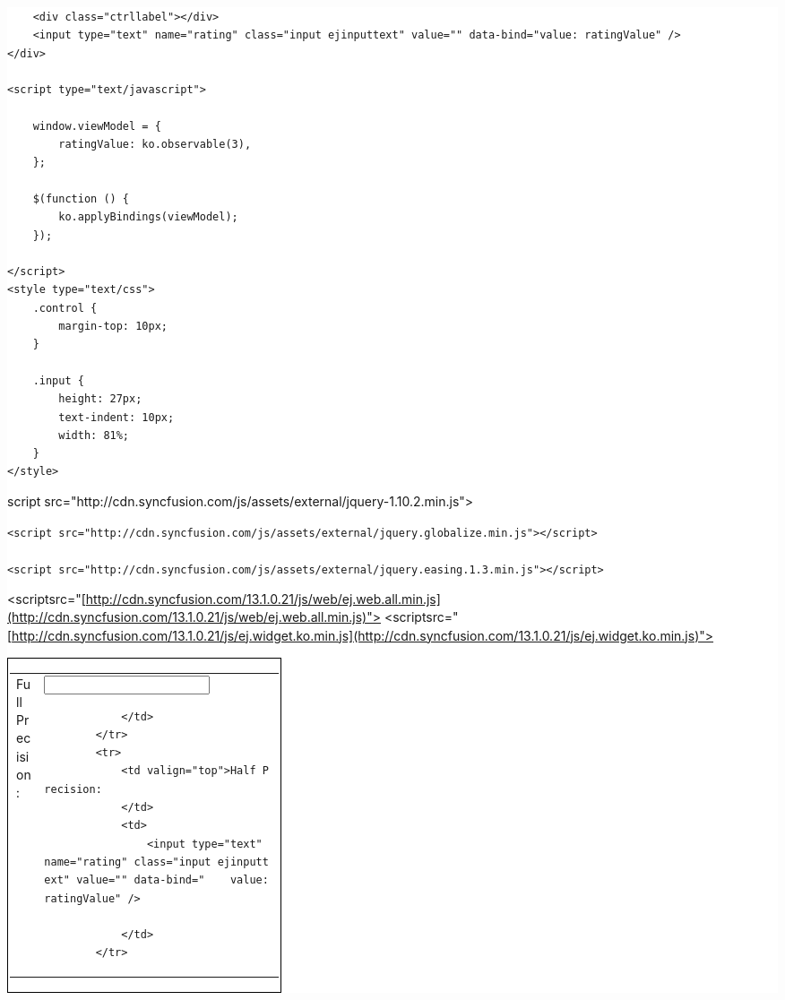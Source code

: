         <div class="ctrllabel"></div>
        <input type="text" name="rating" class="input ejinputtext" value="" data-bind="value: ratingValue" />
    </div>

    <script type="text/javascript">

        window.viewModel = {
            ratingValue: ko.observable(3),
        };

        $(function () {
            ko.applyBindings(viewModel);
        });

    </script>
    <style type="text/css">
        .control {
            margin-top: 10px;
        }

        .input {
            height: 27px;
            text-indent: 10px;
            width: 81%;
        }
    </style>
</body>
</html>

<head>
<linkhref="[http://cdn.syncfusion.com/13.1.0.21/js/web/flat-azure/ej.web.all.min.css](http://cdn.syncfusion.com/13.1.0.21/js/web/flat-azure/ej.web.all.min.css)"rel="stylesheet"/>
    <!--scripts-->
script src="http://cdn.syncfusion.com/js/assets/external/jquery-1.10.2.min.js"></script>

    <script src="http://cdn.syncfusion.com/js/assets/external/jquery.globalize.min.js"></script>

    <script src="http://cdn.syncfusion.com/js/assets/external/jquery.easing.1.3.min.js"></script>

<scriptsrc="[http://cdn.syncfusion.com/13.1.0.21/js/web/ej.web.all.min.js](http://cdn.syncfusion.com/13.1.0.21/js/web/ej.web.all.min.js)"></script>
    <!--Scripts for Knockout support-->
     <script src="http://cdn.syncfusion.com/js/assets/external/knockout.min.js"></script>
<scriptsrc="[http://cdn.syncfusion.com/13.1.0.21/js/ej.widget.ko.min.js](http://cdn.syncfusion.com/13.1.0.21/js/ej.widget.ko.min.js)"></script>
</head>
<body>    
    <div id="container" style="border: 1px solid black; width: 300px; padding: 2px">
        <table>
            <tr>
                <td valign="top">Full Precision:
                </td>
                <td>
                   <input id="apiRating" type="text" class="rating" data-bind="ejRating: { value: ratingValue, width: '161px', precision: 'exact' }" />

                </td>
            </tr>   
            <tr>
                <td valign="top">Half Precision:
                </td>
                <td>
                    <input type="text" name="rating" class="input ejinputtext" value="" data-bind="    value: ratingValue" />

                </td>
            </tr>  
